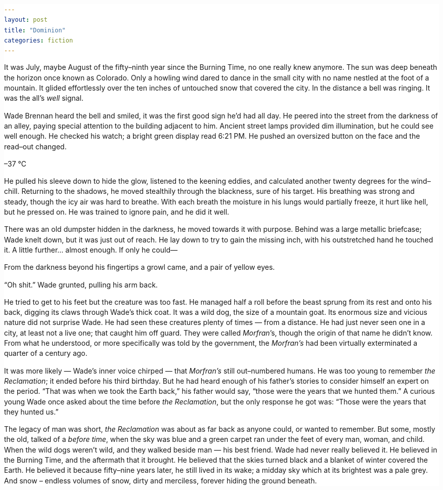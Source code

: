 ```yaml
---
layout: post
title: "Dominion"
categories: fiction
---
```


It was July, maybe August of the fifty&ndash;ninth year since the Burning Time, no one really knew anymore. The sun was deep beneath the horizon once known as Colorado. Only a howling wind dared to dance in the small city with no name nestled at the foot of a mountain. It glided effortlessly over the ten inches of untouched snow that covered the city. In the distance a bell was ringing. It was the all&rsquo;s *well* signal.

Wade Brennan heard the bell and smiled, it was the first good sign he&rsquo;d had all day. He peered into the street from the darkness of an alley, paying special attention to the building adjacent to him. Ancient street lamps provided dim illumination, but he could see well enough. He checked his watch; a bright green display read 6:21 PM. He pushed an oversized button on the face and the read&ndash;out changed.

&ndash;37 &deg;C

He pulled his sleeve down to hide the glow, listened to the keening eddies, and calculated another twenty degrees for the wind&ndash;chill. Returning to the shadows, he moved stealthily through the blackness, sure of his target. His breathing was strong and steady, though the icy air was hard to breathe. With each breath the moisture in his lungs would partially freeze, it hurt like hell, but he pressed on. He was trained to ignore pain, and he did it well.

There was an old dumpster hidden in the darkness, he moved towards it with purpose. Behind was a large metallic briefcase; Wade knelt down, but it was just out of reach. He lay down to try to gain the missing inch, with his outstretched hand he touched it. A little further&hellip; almost enough. If only he could&mdash;

From the darkness beyond his fingertips a growl came, and a pair of yellow eyes.

&ldquo;Oh shit.&rdquo; Wade grunted, pulling his arm back.

He tried to get to his feet but the creature was too fast. He managed half a roll before the beast sprung from its rest and onto his back, digging its claws through Wade&rsquo;s thick coat. It was a wild dog, the size of a mountain goat. Its enormous size and vicious nature did not surprise Wade. He had seen these creatures plenty of times &mdash; from a distance. He had just never seen one in a city, at least not a live one; that caught him off guard. They were called *Morfran*&rsquo;s, though the origin of that name he didn&rsquo;t know. From what he understood, or more specifically was told by the government, the *Morfran&rsquo;s* had been virtually exterminated a quarter of a century ago.

It was more likely &mdash; Wade&rsquo;s inner voice chirped &mdash; that *Morfran&rsquo;s* still out&ndash;numbered humans. He was too young to remember *the Reclamation*; it ended before his third birthday. But he had heard enough of his father&rsquo;s stories to consider himself an expert on the period. &ldquo;That was when we took the Earth back,&rdquo; his father would say, &ldquo;those were the years that we hunted them.&rdquo; A curious young Wade once asked about the time before *the Reclamation*, but the only response he got was: &ldquo;Those were the years that they hunted us.&rdquo;

The legacy of man was short, *the Reclamation* was about as far back as anyone could, or wanted to remember. But some, mostly the old, talked of a *before time*, when the sky was blue and a green carpet ran under the feet of every man, woman, and child. When the wild dogs weren&rsquo;t wild, and they walked beside man &mdash; his best friend. Wade had never really believed it. He believed in the Burning Time, and the aftermath that it brought. He believed that the skies turned black and a blanket of winter covered the Earth. He believed it because fifty&ndash;nine years later, he still lived in its wake; a midday sky which at its brightest was a pale grey. And snow &ndash; endless volumes of snow, dirty and merciless, forever hiding the ground beneath.
